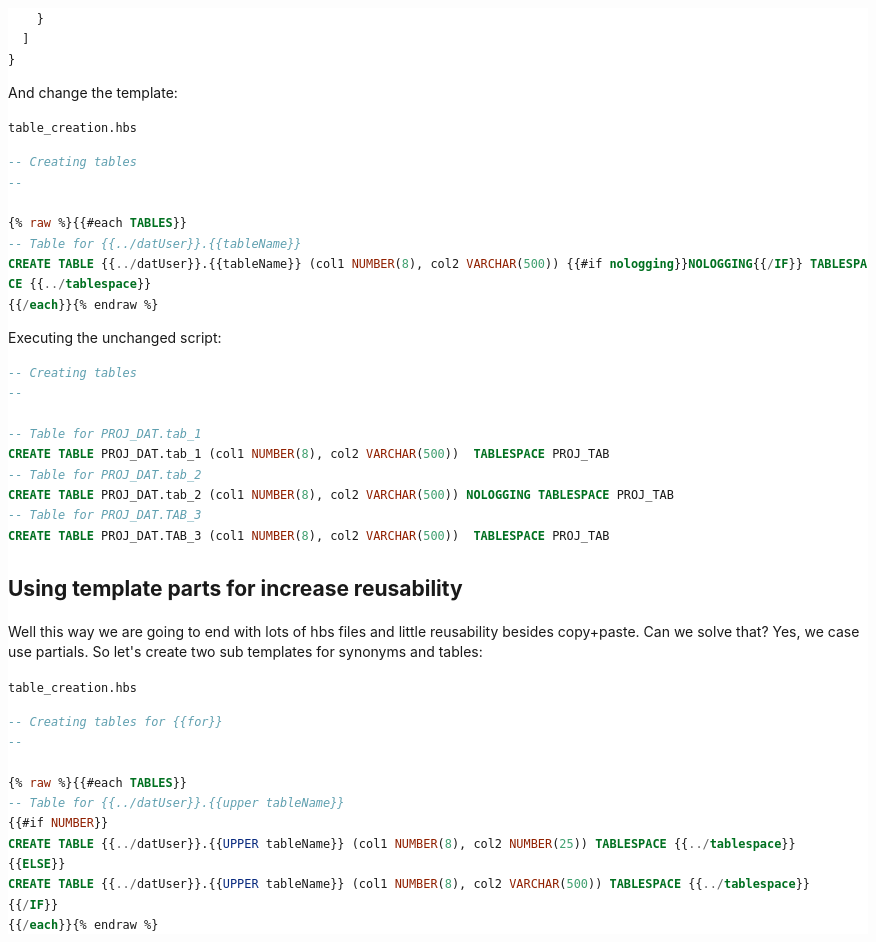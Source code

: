 ````javascript
    }
  ]
}
````

And change the template:

`table_creation.hbs`
````sql
-- Creating tables
--
 
{% raw %}{{#each TABLES}}
-- Table for {{../datUser}}.{{tableName}}
CREATE TABLE {{../datUser}}.{{tableName}} (col1 NUMBER(8), col2 VARCHAR(500)) {{#if nologging}}NOLOGGING{{/IF}} TABLESPACE {{../tablespace}}
{{/each}}{% endraw %}
````

Executing the unchanged script:

````sql
-- Creating tables
--
 
-- Table for PROJ_DAT.tab_1
CREATE TABLE PROJ_DAT.tab_1 (col1 NUMBER(8), col2 VARCHAR(500))  TABLESPACE PROJ_TAB
-- Table for PROJ_DAT.tab_2
CREATE TABLE PROJ_DAT.tab_2 (col1 NUMBER(8), col2 VARCHAR(500)) NOLOGGING TABLESPACE PROJ_TAB
-- Table for PROJ_DAT.TAB_3
CREATE TABLE PROJ_DAT.TAB_3 (col1 NUMBER(8), col2 VARCHAR(500))  TABLESPACE PROJ_TAB
````

## Using template parts for increase reusability

Well this way we are going to end with lots of hbs files and little reusability besides copy+paste. Can we solve that? Yes, we case use partials. So let's create two sub templates for synonyms and tables:

`table_creation.hbs`
````sql
-- Creating tables for {{for}}
--
 
{% raw %}{{#each TABLES}}
-- Table for {{../datUser}}.{{upper tableName}}
{{#if NUMBER}}
CREATE TABLE {{../datUser}}.{{UPPER tableName}} (col1 NUMBER(8), col2 NUMBER(25)) TABLESPACE {{../tablespace}}
{{ELSE}}
CREATE TABLE {{../datUser}}.{{UPPER tableName}} (col1 NUMBER(8), col2 VARCHAR(500)) TABLESPACE {{../tablespace}}
{{/IF}}
{{/each}}{% endraw %}
````
